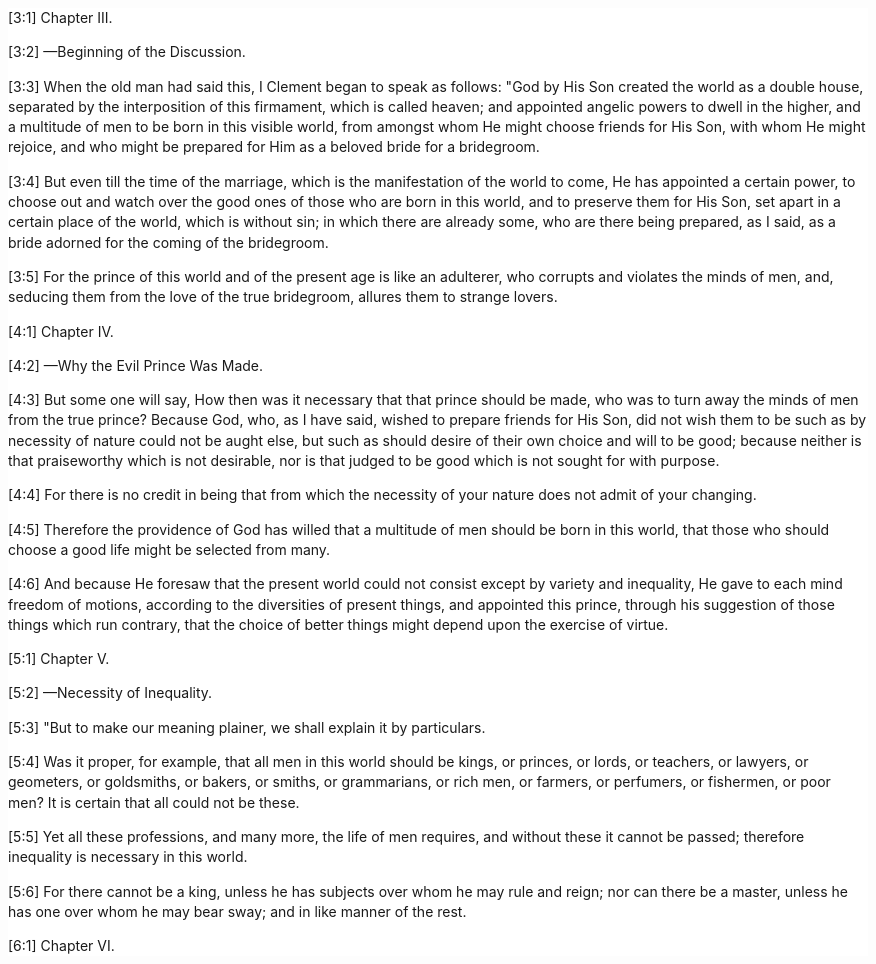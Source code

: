 [3:1] Chapter III.

[3:2] —Beginning of the Discussion.

[3:3] When the old man had said this, I Clement began to speak as follows: "God by His Son created the world as a double house, separated by the interposition of this firmament, which is called heaven; and appointed angelic powers to dwell in the higher, and a multitude of men to be born in this visible world, from amongst whom He might choose friends for His Son, with whom He might rejoice, and who might be prepared for Him as a beloved bride for a bridegroom.

[3:4] But even till the time of the marriage, which is the manifestation of the world to come, He has appointed a certain power, to choose out and watch over the good ones of those who are born in this world, and to preserve them for His Son, set apart in a certain place of the world, which is without sin; in which there are already some, who are there being prepared, as I said, as a bride adorned for the coming of the bridegroom.

[3:5] For the prince of this world and of the present age is like an adulterer, who corrupts and violates the minds of men, and, seducing them from the love of the true bridegroom, allures them to strange lovers.

[4:1] Chapter IV.

[4:2] —Why the Evil Prince Was Made.

[4:3] But some one will say, How then was it necessary that that prince should be made, who was to turn away the minds of men from the true prince? Because God, who, as I have said, wished to prepare friends for His Son, did not wish them to be such as by necessity of nature could not be aught else, but such as should desire of their own choice and will to be good; because neither is that praiseworthy which is not desirable, nor is that judged to be good which is not sought for with purpose.

[4:4] For there is no credit in being that from which the necessity of your nature does not admit of your changing.

[4:5] Therefore the providence of God has willed that a multitude of men should be born in this world, that those who should choose a good life might be selected from many.

[4:6] And because He foresaw that the present world could not consist except by variety and inequality, He gave to each mind freedom of motions, according to the diversities of present things, and appointed this prince, through his suggestion of those things which run contrary, that the choice of better things might depend upon the exercise of virtue.

[5:1] Chapter V.

[5:2] —Necessity of Inequality.

[5:3] "But to make our meaning plainer, we shall explain it by particulars.

[5:4] Was it proper, for example, that all men in this world should be kings, or princes, or lords, or teachers, or lawyers, or geometers, or goldsmiths, or bakers, or smiths, or grammarians, or rich men, or farmers, or perfumers, or fishermen, or poor men? It is certain that all could not be these.

[5:5] Yet all these professions, and many more, the life of men requires, and without these it cannot be passed; therefore inequality is necessary in this world.

[5:6] For there cannot be a king, unless he has subjects over whom he may rule and reign; nor can there be a master, unless he has one over whom he may bear sway; and in like manner of the rest.

[6:1] Chapter VI.
